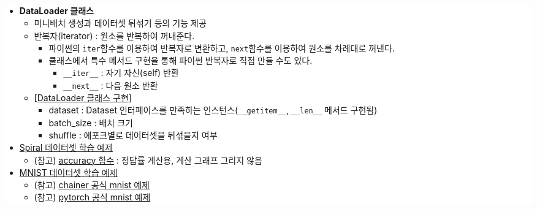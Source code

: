 * **DataLoader 클래스**
  * 미니배치 생성과 데이터셋 뒤섞기 등의 기능 제공
  * 반복자(iterator) : 원소를 반복하여 꺼내준다.
    * 파이썬의 `iter`함수를 이용하여 반복자로 변환하고, `next`함수를 이용하여 원소를 차례대로 꺼낸다.
    * 클래스에서 특수 메서드 구현을 통해 파이썬 반복자로 직접 만들 수도 있다.
      * `__iter__` : 자기 자신(self) 반환
      * `__next__` : 다음 원소 반환
  * [[DataLoader 클래스 구현](https://github.com/WegraLee/deep-learning-from-scratch-3/blob/master/dezero/dataloaders.py#L11)]
    * dataset : Dataset 인터페이스를 만족하는 인스턴스(`__getitem__`, `__len__` 메서드 구현됨)
    * batch_size : 배치 크기
    * shuffle : 에포크별로 데이터셋을 뒤섞을지 여부
* [Spiral 데이터셋 학습 예제](https://github.com/WegraLee/deep-learning-from-scratch-3/blob/master/steps/step50.py)
  * (참고) [accuracy 함수](https://github.com/WegraLee/deep-learning-from-scratch-3/blob/master/dezero/functions.py#L505) : 정답률 계산용, 계산 그래프 그리지 않음
* [MNIST 데이터셋 학습 예제](https://github.com/WegraLee/deep-learning-from-scratch-3/blob/master/steps/step51.py)
  * (참고) [chainer 공식 mnist 예제](https://github.com/chainer/chainer/blob/master/examples/mnist/train_mnist_custom_loop.py)
  * (참고) [pytorch 공식 mnist 예제](https://github.com/pytorch/examples/blob/master/mnist/main.py)

